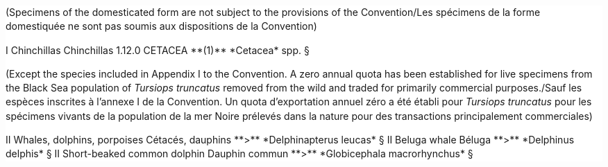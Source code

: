 (Specimens of the domesticated form are not subject to the provisions of the Convention/Les spécimens de la forme domestiquée ne sont pas soumis aux dispositions de la Convention)

</td>
<td>I</td>
<td></td>
<td>Chinchillas</td>
<td>Chinchillas</td>
</tr>
<tr>
<td>1.12.0</td>
<td>CETACEA</td>
<td></td>
<td></td>
<td></td>
<td></td>
</tr>
<tr>
<td></td>
<td>**(1)** *Cetacea* spp. §

(Except the species included in Appendix I to the Convention. A zero annual quota has been established for live specimens from the Black Sea population of *Tursiops truncatus* removed from the wild and traded for primarily commercial purposes./Sauf les espèces inscrites à l’annexe I de la Convention. Un quota d’exportation annuel zéro a été établi pour *Tursiops truncatus* pour les spécimens vivants de la population de la mer Noire prélevés dans la nature pour des transactions principalement commerciales)

</td>
<td>II</td>
<td></td>
<td>Whales, dolphins, porpoises</td>
<td>Cétacés, dauphins</td>
</tr>
<tr>
<td></td>
<td>**>** *Delphinapterus leucas* §

</td>
<td>II</td>
<td></td>
<td>Beluga whale</td>
<td>Béluga</td>
</tr>
<tr>
<td></td>
<td>**>** *Delphinus delphis* §

</td>
<td>II</td>
<td></td>
<td>Short-beaked common dolphin</td>
<td>Dauphin commun</td>
</tr>
<tr>
<td></td>
<td>**>** *Globicephala macrorhynchus* §
